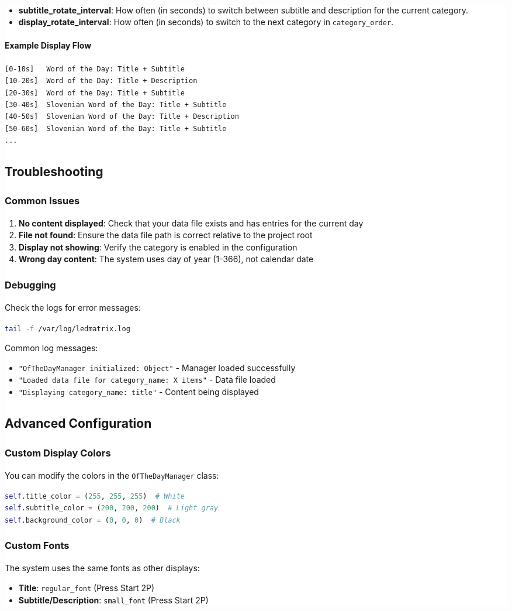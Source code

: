 - **subtitle_rotate_interval**: How often (in seconds) to switch between subtitle and description for the current category.
- **display_rotate_interval**: How often (in seconds) to switch to the next category in `category_order`.

#### Example Display Flow
```
[0-10s]   Word of the Day: Title + Subtitle
[10-20s]  Word of the Day: Title + Description
[20-30s]  Word of the Day: Title + Subtitle
[30-40s]  Slovenian Word of the Day: Title + Subtitle
[40-50s]  Slovenian Word of the Day: Title + Description
[50-60s]  Slovenian Word of the Day: Title + Subtitle
...
```

## Troubleshooting

### Common Issues

1. **No content displayed**: Check that your data file exists and has entries for the current day
2. **File not found**: Ensure the data file path is correct relative to the project root
3. **Display not showing**: Verify the category is enabled in the configuration
4. **Wrong day content**: The system uses day of year (1-366), not calendar date

### Debugging

Check the logs for error messages:

```bash
tail -f /var/log/ledmatrix.log
```

Common log messages:
- `"OfTheDayManager initialized: Object"` - Manager loaded successfully
- `"Loaded data file for category_name: X items"` - Data file loaded
- `"Displaying category_name: title"` - Content being displayed

## Advanced Configuration

### Custom Display Colors

You can modify the colors in the `OfTheDayManager` class:

```python
self.title_color = (255, 255, 255)  # White
self.subtitle_color = (200, 200, 200)  # Light gray
self.background_color = (0, 0, 0)  # Black
```

### Custom Fonts

The system uses the same fonts as other displays:
- **Title**: `regular_font` (Press Start 2P)
- **Subtitle/Description**: `small_font` (Press Start 2P)
